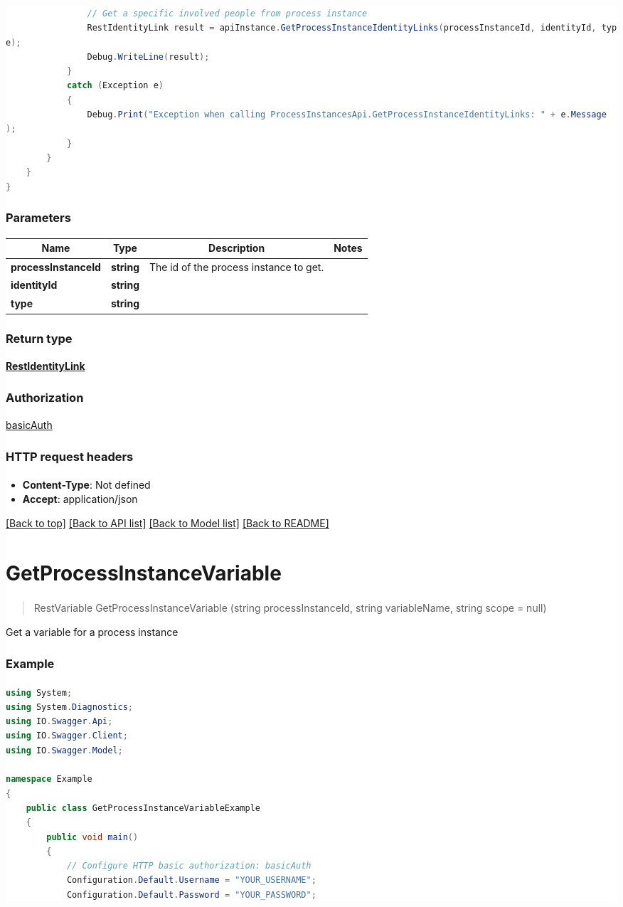 ```csharp
                // Get a specific involved people from process instance
                RestIdentityLink result = apiInstance.GetProcessInstanceIdentityLinks(processInstanceId, identityId, type);
                Debug.WriteLine(result);
            }
            catch (Exception e)
            {
                Debug.Print("Exception when calling ProcessInstancesApi.GetProcessInstanceIdentityLinks: " + e.Message );
            }
        }
    }
}
```

### Parameters

Name | Type | Description  | Notes
------------- | ------------- | ------------- | -------------
 **processInstanceId** | **string**| The id of the process instance to get. | 
 **identityId** | **string**|  | 
 **type** | **string**|  | 

### Return type

[**RestIdentityLink**](RestIdentityLink.md)

### Authorization

[basicAuth](../README.md#basicAuth)

### HTTP request headers

 - **Content-Type**: Not defined
 - **Accept**: application/json

[[Back to top]](#) [[Back to API list]](../README.md#documentation-for-api-endpoints) [[Back to Model list]](../README.md#documentation-for-models) [[Back to README]](../README.md)

<a name="getprocessinstancevariable"></a>
# **GetProcessInstanceVariable**
> RestVariable GetProcessInstanceVariable (string processInstanceId, string variableName, string scope = null)

Get a variable for a process instance

### Example
```csharp
using System;
using System.Diagnostics;
using IO.Swagger.Api;
using IO.Swagger.Client;
using IO.Swagger.Model;

namespace Example
{
    public class GetProcessInstanceVariableExample
    {
        public void main()
        {
            // Configure HTTP basic authorization: basicAuth
            Configuration.Default.Username = "YOUR_USERNAME";
            Configuration.Default.Password = "YOUR_PASSWORD";
```